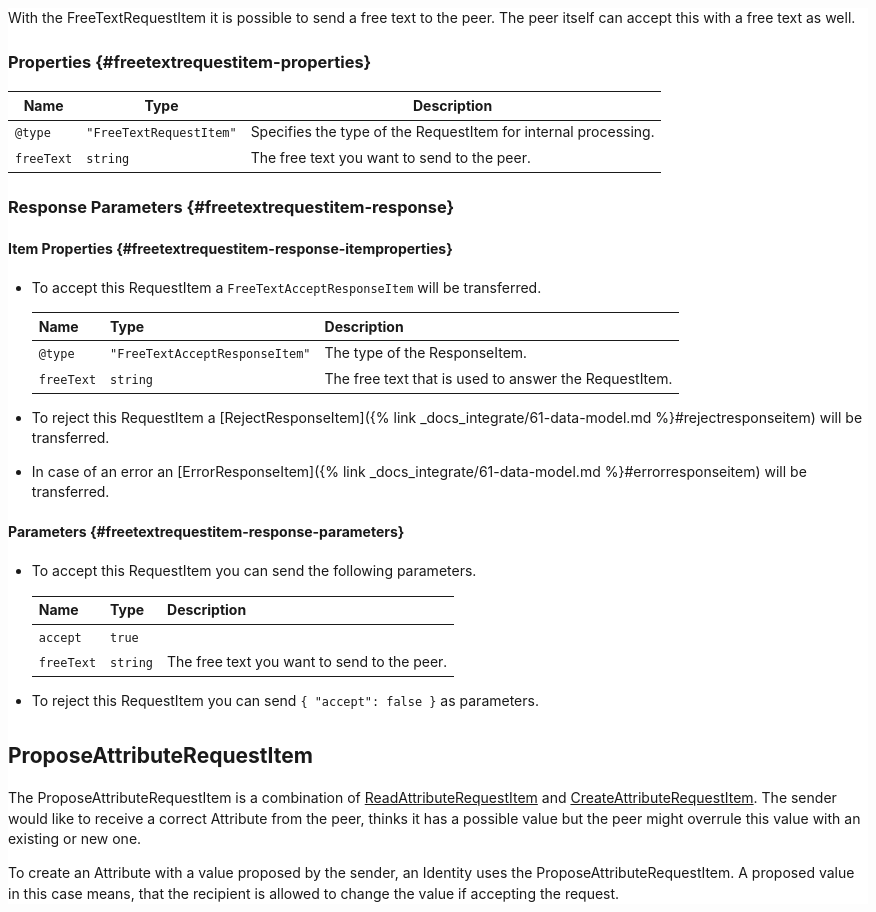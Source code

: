 With the FreeTextRequestItem it is possible to send a free text to the peer. The peer itself can accept this with a free text as well.



### Properties {#freetextrequestitem-properties}

| Name       | Type                    | Description                                                    |
| ---------- | ----------------------- | -------------------------------------------------------------- |
| `@type`    | `"FreeTextRequestItem"` | Specifies the type of the RequestItem for internal processing. |
| `freeText` | `string`                | The free text you want to send to the peer.                    |

### Response Parameters {#freetextrequestitem-response}

#### Item Properties {#freetextrequestitem-response-itemproperties}

- To accept this RequestItem a `FreeTextAcceptResponseItem` will be transferred.

  | Name       | Type                           | Description                                           |
  | ---------- | ------------------------------ | ----------------------------------------------------- |
  | `@type`    | `"FreeTextAcceptResponseItem"` | The type of the ResponseItem.                         |
  | `freeText` | `string`                       | The free text that is used to answer the RequestItem. |

- To reject this RequestItem a [RejectResponseItem]({% link _docs_integrate/61-data-model.md %}#rejectresponseitem) will be transferred.
- In case of an error an [ErrorResponseItem]({% link _docs_integrate/61-data-model.md %}#errorresponseitem) will be transferred.

#### Parameters {#freetextrequestitem-response-parameters}

- To accept this RequestItem you can send the following parameters.

  | Name       | Type     | Description                                 |
  | ---------- | -------- | ------------------------------------------- |
  | `accept`   | `true`   |                                             |
  | `freeText` | `string` | The free text you want to send to the peer. |

- To reject this RequestItem you can send `{ "accept": false }` as parameters.

## ProposeAttributeRequestItem

The ProposeAttributeRequestItem is a combination of [ReadAttributeRequestItem](#readattributerequestitem) and [CreateAttributeRequestItem](#createattributerequestitem). The sender would like to receive a correct Attribute from the peer, thinks it has a possible value but the peer might overrule this value with an existing or new one.

To create an Attribute with a value proposed by the sender, an Identity uses the ProposeAttributeRequestItem. A proposed value in this case means, that the recipient is allowed to change the value if accepting the request.
